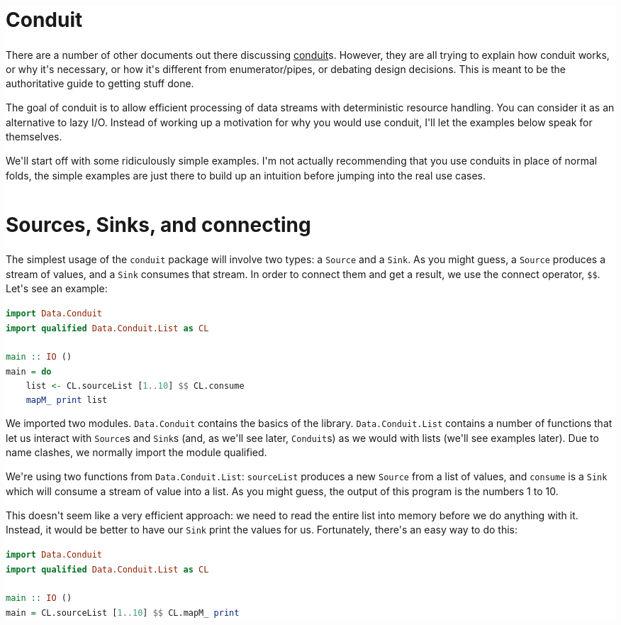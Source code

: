 Conduit
=======

There are a number of other documents out there discussing [conduit](http://hackage.haskell.org/package/conduit)s. However,
they are all trying to explain how conduit works, or why it's necessary, or how
it's different from enumerator/pipes, or debating design decisions. This is
meant to be the authoritative guide to getting stuff done.

The goal of conduit is to allow efficient processing of data streams with
deterministic resource handling. You can consider it as an alternative to lazy
I/O. Instead of working up a motivation for why you would use conduit, I'll let
the examples below speak for themselves.

We'll start off with some ridiculously simple examples. I'm not actually
recommending that you use conduits in place of normal folds, the simple
examples are just there to build up an intuition before jumping into the real
use cases.

Sources, Sinks, and connecting
==============================

The simplest usage of the `conduit` package will involve two types: a `Source`
and a `Sink`. As you might guess, a `Source` produces a stream of values, and a
`Sink` consumes that stream. In order to connect them and get a result, we use
the connect operator, `$$`. Let's see an example:

```haskell
import Data.Conduit
import qualified Data.Conduit.List as CL

main :: IO ()
main = do
    list <- CL.sourceList [1..10] $$ CL.consume
    mapM_ print list
```

We imported two modules. `Data.Conduit` contains the basics of the library.
`Data.Conduit.List` contains a number of functions that let us interact with
`Source`s and `Sink`s (and, as we'll see later, `Conduit`s) as we would with
lists (we'll see examples later). Due to name clashes, we normally import the
module qualified.

We're using two functions from `Data.Conduit.List`: `sourceList` produces a new
`Source` from a list of values, and `consume` is a `Sink` which will consume a
stream of value into a list. As you might guess, the output of this program is
the numbers 1 to 10.

This doesn't seem like a very efficient approach: we need to read the entire
list into memory before we do anything with it. Instead, it would be better to
have our `Sink` print the values for us. Fortunately, there's an easy way to do
this:

```haskell
import Data.Conduit
import qualified Data.Conduit.List as CL

main :: IO ()
main = CL.sourceList [1..10] $$ CL.mapM_ print
```
